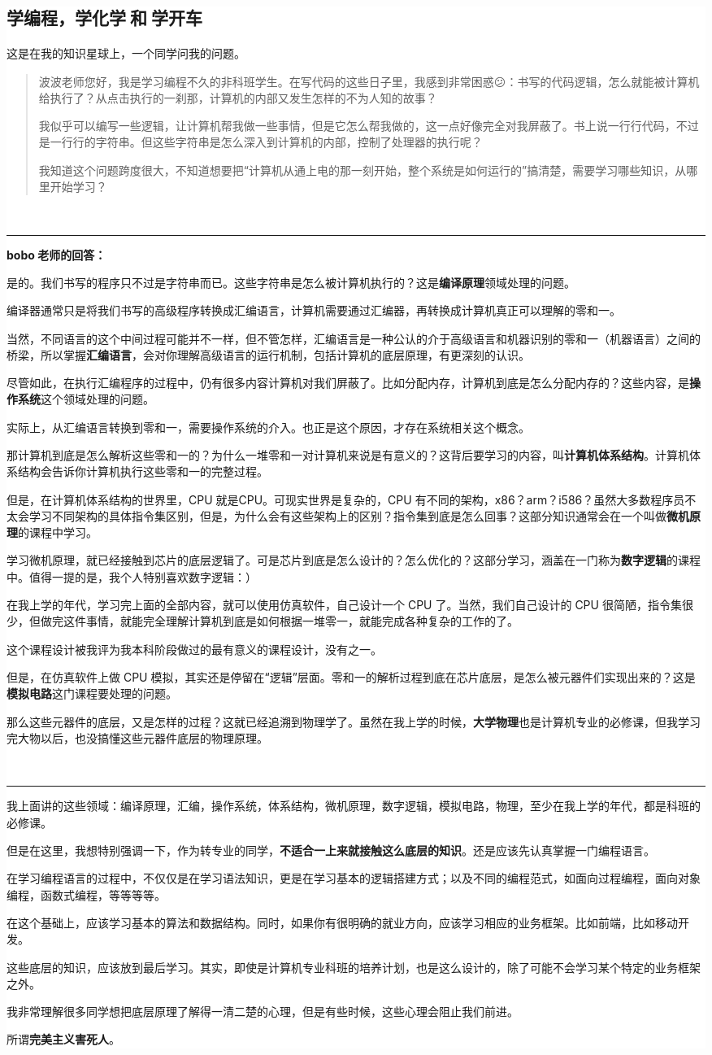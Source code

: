 ## 学编程，学化学 和 学开车

这是在我的知识星球上，一个同学问我的问题。

> 波波老师您好，我是学习编程不久的非科班学生。在写代码的这些日子里，我感到非常困惑😕：书写的代码逻辑，怎么就能被计算机给执行了？从点击执行的一刹那，计算机的内部又发生怎样的不为人知的故事？ 
>
> 我似乎可以编写一些逻辑，让计算机帮我做一些事情，但是它怎么帮我做的，这一点好像完全对我屏蔽了。书上说一行行代码，不过是一行行的字符串。但这些字符串是怎么深入到计算机的内部，控制了处理器的执行呢？‍
>
> 我知道这个问题跨度很大，不知道想要把“计算机从通上电的那一刻开始，整个系统是如何运行的”搞清楚，需要学习哪些知识，从哪里开始学习？

<br/>

---

**bobo 老师的回答：**

是的。我们书写的程序只不过是字符串而已。这些字符串是怎么被计算机执行的？这是**编译原理**领域处理的问题。

编译器通常只是将我们书写的高级程序转换成汇编语言，计算机需要通过汇编器，再转换成计算机真正可以理解的零和一。

当然，不同语言的这个中间过程可能并不一样，但不管怎样，汇编语言是一种公认的介于高级语言和机器识别的零和一（机器语言）之间的桥梁，所以掌握**汇编语言**，会对你理解高级语言的运行机制，包括计算机的底层原理，有更深刻的认识。

尽管如此，在执行汇编程序的过程中，仍有很多内容计算机对我们屏蔽了。比如分配内存，计算机到底是怎么分配内存的？这些内容，是**操作系统**这个领域处理的问题。

实际上，从汇编语言转换到零和一，需要操作系统的介入。也正是这个原因，才存在系统相关这个概念。

那计算机到底是怎么解析这些零和一的？为什么一堆零和一对计算机来说是有意义的？这背后要学习的内容，叫**计算机体系结构**。计算机体系结构会告诉你计算机执行这些零和一的完整过程。

但是，在计算机体系结构的世界里，CPU 就是CPU。可现实世界是复杂的，CPU 有不同的架构，x86？arm？i586？虽然大多数程序员不太会学习不同架构的具体指令集区别，但是，为什么会有这些架构上的区别？指令集到底是怎么回事？这部分知识通常会在一个叫做**微机原理**的课程中学习。

学习微机原理，就已经接触到芯片的底层逻辑了。可是芯片到底是怎么设计的？怎么优化的？这部分学习，涵盖在一门称为**数字逻辑**的课程中。值得一提的是，我个人特别喜欢数字逻辑：）

在我上学的年代，学习完上面的全部内容，就可以使用仿真软件，自己设计一个 CPU 了。当然，我们自己设计的 CPU 很简陋，指令集很少，但做完这件事情，就能完全理解计算机到底是如何根据一堆零一，就能完成各种复杂的工作的了。

这个课程设计被我评为我本科阶段做过的最有意义的课程设计，没有之一。

但是，在仿真软件上做 CPU 模拟，其实还是停留在“逻辑”层面。零和一的解析过程到底在芯片底层，是怎么被元器件们实现出来的？这是**模拟电路**这门课程要处理的问题。

那么这些元器件的底层，又是怎样的过程？这就已经追溯到物理学了。虽然在我上学的时候，**大学物理**也是计算机专业的必修课，但我学习完大物以后，也没搞懂这些元器件底层的物理原理。

<br/>

---

我上面讲的这些领域：编译原理，汇编，操作系统，体系结构，微机原理，数字逻辑，模拟电路，物理，至少在我上学的年代，都是科班的必修课。

但是在这里，我想特别强调一下，作为转专业的同学，**不适合一上来就接触这么底层的知识**。还是应该先认真掌握一门编程语言。

在学习编程语言的过程中，不仅仅是在学习语法知识，更是在学习基本的逻辑搭建方式；以及不同的编程范式，如面向过程编程，面向对象编程，函数式编程，等等等等。

在这个基础上，应该学习基本的算法和数据结构。同时，如果你有很明确的就业方向，应该学习相应的业务框架。比如前端，比如移动开发。

这些底层的知识，应该放到最后学习。其实，即使是计算机专业科班的培养计划，也是这么设计的，除了可能不会学习某个特定的业务框架之外。

我非常理解很多同学想把底层原理了解得一清二楚的心理，但是有些时候，这些心理会阻止我们前进。

所谓**完美主义害死人**。
